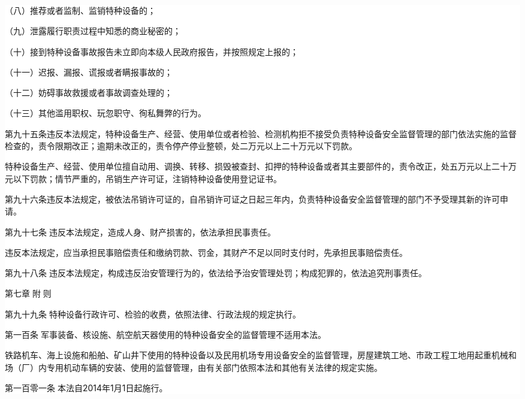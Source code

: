 （八）推荐或者监制、监销特种设备的；

（九）泄露履行职责过程中知悉的商业秘密的；

（十）接到特种设备事故报告未立即向本级人民政府报告，并按照规定上报的；

（十一）迟报、漏报、谎报或者瞒报事故的；

（十二）妨碍事故救援或者事故调查处理的；

（十三）其他滥用职权、玩忽职守、徇私舞弊的行为。

第九十五条违反本法规定，特种设备生产、经营、使用单位或者检验、检测机构拒不接受负责特种设备安全监督管理的部门依法实施的监督检查的，责令限期改正；逾期未改正的，责令停产停业整顿，处二万元以上二十万元以下罚款。

特种设备生产、经营、使用单位擅自动用、调换、转移、损毁被查封、扣押的特种设备或者其主要部件的，责令改正，处五万元以上二十万元以下罚款；情节严重的，吊销生产许可证，注销特种设备使用登记证书。

第九十六条违反本法规定，被依法吊销许可证的，自吊销许可证之日起三年内，负责特种设备安全监督管理的部门不予受理其新的许可申请。

第九十七条 违反本法规定，造成人身、财产损害的，依法承担民事责任。

违反本法规定，应当承担民事赔偿责任和缴纳罚款、罚金，其财产不足以同时支付时，先承担民事赔偿责任。

第九十八条 违反本法规定，构成违反治安管理行为的，依法给予治安管理处罚；构成犯罪的，依法追究刑事责任。



第七章 附 则



第九十九条 特种设备行政许可、检验的收费，依照法律、行政法规的规定执行。

第一百条 军事装备、核设施、航空航天器使用的特种设备安全的监督管理不适用本法。

铁路机车、海上设施和船舶、矿山井下使用的特种设备以及民用机场专用设备安全的监督管理，房屋建筑工地、市政工程工地用起重机械和场（厂）内专用机动车辆的安装、使用的监督管理，由有关部门依照本法和其他有关法律的规定实施。

第一百零一条 本法自2014年1月1日起施行。